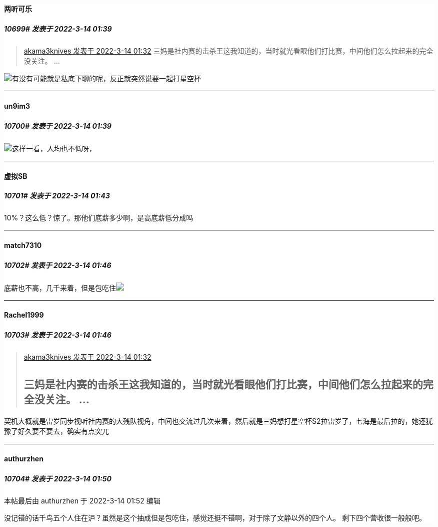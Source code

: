 ####  两听可乐  
##### 10699#       发表于 2022-3-14 01:39

<blockquote><a href="httphttps://bbs.saraba1st.com/2b/forum.php?mod=redirect&amp;goto=findpost&amp;pid=55033503&amp;ptid=2056040" target="_blank">akama3knives 发表于 2022-3-14 01:32</a>
三妈是社内赛的击杀王这我知道的，当时就光看眼他们打比赛，中间他们怎么拉起来的完全没关注。 ...</blockquote>
<img src="https://static.saraba1st.com/image/smiley/face2017/067.png" referrerpolicy="no-referrer">有没有可能就是私底下聊的呢，反正就突然说要一起打星空杯

*****

####  un9im3  
##### 10700#       发表于 2022-3-14 01:39

<img src="https://static.saraba1st.com/image/smiley/face2017/009.gif" referrerpolicy="no-referrer">这样一看，人均也不低呀，

*****

####  虚拟SB  
##### 10701#       发表于 2022-3-14 01:43

10%？这么低？惊了。那他们底薪多少啊，是高底薪低分成吗



*****

####  match7310  
##### 10702#       发表于 2022-3-14 01:46

底薪也不高，几千来着，但是包吃住<img src="https://static.saraba1st.com/image/smiley/face2017/009.gif" referrerpolicy="no-referrer">

*****

####  Rachel1999  
##### 10703#       发表于 2022-3-14 01:46

<blockquote><a href="httphttps://bbs.saraba1st.com/2b/forum.php?mod=redirect&amp;goto=findpost&amp;pid=55033503&amp;ptid=2056040" target="_blank">akama3knives 发表于 2022-3-14 01:32</a>

三妈是社内赛的击杀王这我知道的，当时就光看眼他们打比赛，中间他们怎么拉起来的完全没关注。 ...</blockquote>
-

契机大概就是雷岁同步视听社内赛的大残队视角，中间也交流过几次来着，然后就是三妈想打星空杯S2拉雷岁了，七海是最后拉的，她还犹豫了好久要不要去，确实有点突兀

*****

####  authurzhen  
##### 10704#       发表于 2022-3-14 01:50

 本帖最后由 authurzhen 于 2022-3-14 01:52 编辑 

没记错的话千鸟五个人住在沪？虽然是这个抽成但是包吃住，感觉还挺不错啊，对于除了文静以外的四个人。
剩下四个营收很一般般吧。
